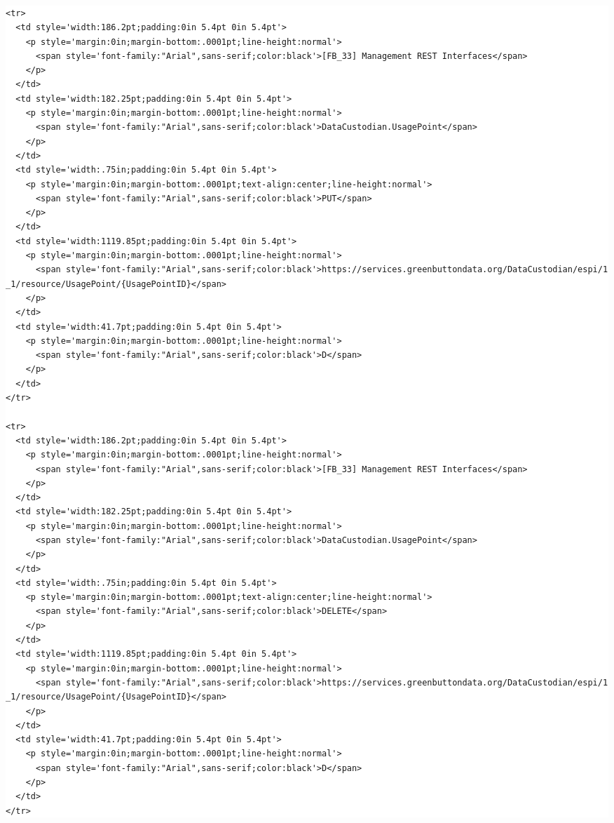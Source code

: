     <tr>
      <td style='width:186.2pt;padding:0in 5.4pt 0in 5.4pt'>
        <p style='margin:0in;margin-bottom:.0001pt;line-height:normal'>
          <span style='font-family:"Arial",sans-serif;color:black'>[FB_33] Management REST Interfaces</span>
        </p>
      </td>
      <td style='width:182.25pt;padding:0in 5.4pt 0in 5.4pt'>
        <p style='margin:0in;margin-bottom:.0001pt;line-height:normal'>
          <span style='font-family:"Arial",sans-serif;color:black'>DataCustodian.UsagePoint</span>
        </p>
      </td>
      <td style='width:.75in;padding:0in 5.4pt 0in 5.4pt'>
        <p style='margin:0in;margin-bottom:.0001pt;text-align:center;line-height:normal'>
          <span style='font-family:"Arial",sans-serif;color:black'>PUT</span>
        </p>
      </td>
      <td style='width:1119.85pt;padding:0in 5.4pt 0in 5.4pt'>
        <p style='margin:0in;margin-bottom:.0001pt;line-height:normal'>
          <span style='font-family:"Arial",sans-serif;color:black'>https://services.greenbuttondata.org/DataCustodian/espi/1_1/resource/UsagePoint/{UsagePointID}</span>
        </p>
      </td>
      <td style='width:41.7pt;padding:0in 5.4pt 0in 5.4pt'>
        <p style='margin:0in;margin-bottom:.0001pt;line-height:normal'>
          <span style='font-family:"Arial",sans-serif;color:black'>D</span>
        </p>
      </td>
    </tr>

    <tr>
      <td style='width:186.2pt;padding:0in 5.4pt 0in 5.4pt'>
        <p style='margin:0in;margin-bottom:.0001pt;line-height:normal'>
          <span style='font-family:"Arial",sans-serif;color:black'>[FB_33] Management REST Interfaces</span>
        </p>
      </td>
      <td style='width:182.25pt;padding:0in 5.4pt 0in 5.4pt'>
        <p style='margin:0in;margin-bottom:.0001pt;line-height:normal'>
          <span style='font-family:"Arial",sans-serif;color:black'>DataCustodian.UsagePoint</span>
        </p>
      </td>
      <td style='width:.75in;padding:0in 5.4pt 0in 5.4pt'>
        <p style='margin:0in;margin-bottom:.0001pt;text-align:center;line-height:normal'>
          <span style='font-family:"Arial",sans-serif;color:black'>DELETE</span>
        </p>
      </td>
      <td style='width:1119.85pt;padding:0in 5.4pt 0in 5.4pt'>
        <p style='margin:0in;margin-bottom:.0001pt;line-height:normal'>
          <span style='font-family:"Arial",sans-serif;color:black'>https://services.greenbuttondata.org/DataCustodian/espi/1_1/resource/UsagePoint/{UsagePointID}</span>
        </p>
      </td>
      <td style='width:41.7pt;padding:0in 5.4pt 0in 5.4pt'>
        <p style='margin:0in;margin-bottom:.0001pt;line-height:normal'>
          <span style='font-family:"Arial",sans-serif;color:black'>D</span>
        </p>
      </td>
    </tr>
